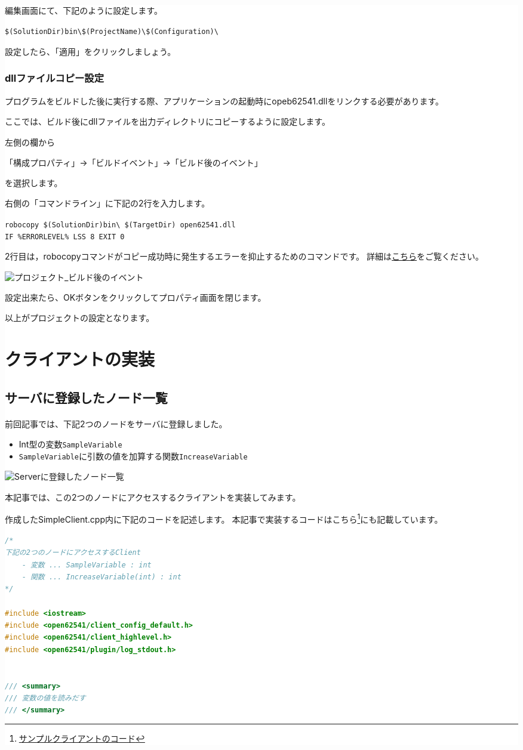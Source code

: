 

編集画面にて、下記のように設定します。

```shell
$(SolutionDir)bin\$(ProjectName)\$(Configuration)\
```

設定したら、「適用」をクリックしましょう。


### dllファイルコピー設定
プログラムをビルドした後に実行する際、アプリケーションの起動時にopeb62541.dllをリンクする必要があります。

ここでは、ビルド後にdllファイルを出力ディレクトリにコピーするように設定します。


左側の欄から

「構成プロパティ」→「ビルドイベント」→「ビルド後のイベント」

を選択します。

右側の「コマンドライン」に下記の2行を入力します。

```shell
robocopy $(SolutionDir)bin\ $(TargetDir) open62541.dll
IF %ERRORLEVEL% LSS 8 EXIT 0
```
2行目は，robocopyコマンドがコピー成功時に発生するエラーを抑止するためのコマンドです。
詳細は[こちら](https://nanamasuhoshi.hatenadiary.org/entry/20150902/1441181518)をご覧ください。

![プロジェクト_ビルド後のイベント](/img/robotics/opcua/open62541_client/visualstudio_post_build_event_setting.PNG)


設定出来たら、OKボタンをクリックしてプロパティ画面を閉じます。

以上がプロジェクトの設定となります。



# クライアントの実装
## サーバに登録したノード一覧
前回記事では、下記2つのノードをサーバに登録しました。
- Int型の変数`SampleVariable`
- `SampleVariable`に引数の値を加算する関数`IncreaseVariable`

![Serverに登録したノード一覧](/img/robotics/opcua/open62541_client/PreviousSiteResult.png)

本記事では、この2つのノードにアクセスするクライアントを実装してみます。

作成したSimpleClient.cpp内に下記のコードを記述します。 
本記事で実装するコードはこちら[^1]にも記載しています。  


```cpp
/*
下記の2つのノードにアクセスするClient
    - 変数 ... SampleVariable : int
    - 関数 ... IncreaseVariable(int) : int
*/

#include <iostream>
#include <open62541/client_config_default.h>
#include <open62541/client_highlevel.h>
#include <open62541/plugin/log_stdout.h>


/// <summary>
/// 変数の値を読みだす
/// </summary>
```

[^1]: [サンプルクライアントのコード](https://github.com/hayat0-ota/open62541_ws/blob/main/src/SimpleClient/SimpleClient.cpp)
[^2]: [open62541pp](https://github.com/open62541pp/open62541pp)
[^3]: [open62541サンプルプログラム集](https://github.com/open62541/open62541/tree/master/examples)